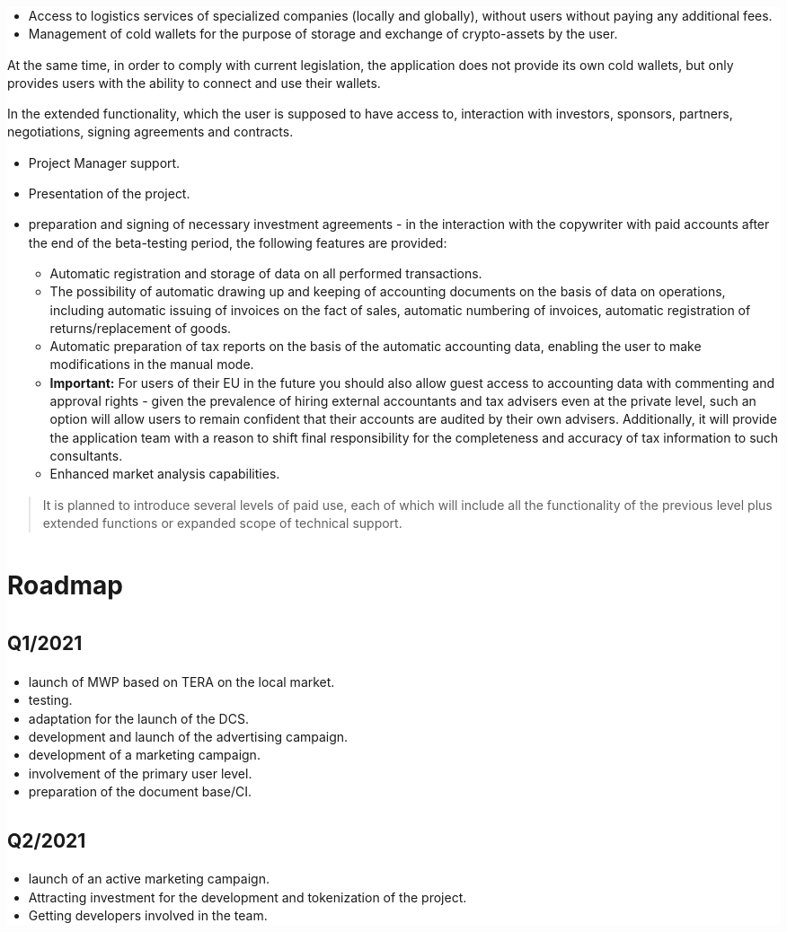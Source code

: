 * Access to logistics services of specialized companies (locally and globally), without users without paying any additional fees.
* Management of cold wallets for the purpose of storage and exchange of crypto-assets by the user.

At the same time, in order to comply with current legislation, the application does not provide its own cold wallets, but only provides users with the ability to connect and use their wallets.

In the extended functionality, which the user is supposed to have access to, interaction with investors, sponsors, partners, negotiations, signing agreements and contracts.

* Project Manager support.
* Presentation of the project.
* preparation and signing of necessary investment agreements - in the interaction with the copywriter with paid accounts after the end of the beta-testing period, the following features are provided:

  * Automatic registration and storage of data on all performed transactions.
  * The possibility of automatic drawing up and keeping of accounting documents on the basis of data on operations, including automatic issuing of invoices on the fact of sales, automatic numbering of invoices, automatic registration of returns/replacement of goods.
  * Automatic preparation of tax reports on the basis of the automatic accounting data, enabling the user to make modifications in the manual mode.
  * **Important:** For users of their EU in the future you should also allow guest access to accounting data with commenting and approval rights - given the prevalence of hiring external accountants and tax advisers even at the private level, such an option will allow users to remain confident that their accounts are audited by their own advisers. Additionally, it will provide the application team with a reason to shift final responsibility for the completeness and accuracy of tax information to such
    consultants.
  * Enhanced market analysis capabilities.

>It is planned to introduce several levels of paid use, each of which will include all the functionality of the previous level plus extended functions or expanded scope of technical support.



# Roadmap

## Q1/2021

- launch of MWP based on TERA on the local market.
- testing.
- adaptation for the launch of the DCS.
- development and launch of the advertising campaign.
- development of a marketing campaign.
- involvement of the primary user level.
- preparation of the document base/CI.

## Q2/2021

- launch of an active marketing campaign.
- Attracting investment for the development and tokenization of the project.
- Getting developers involved in the team.
